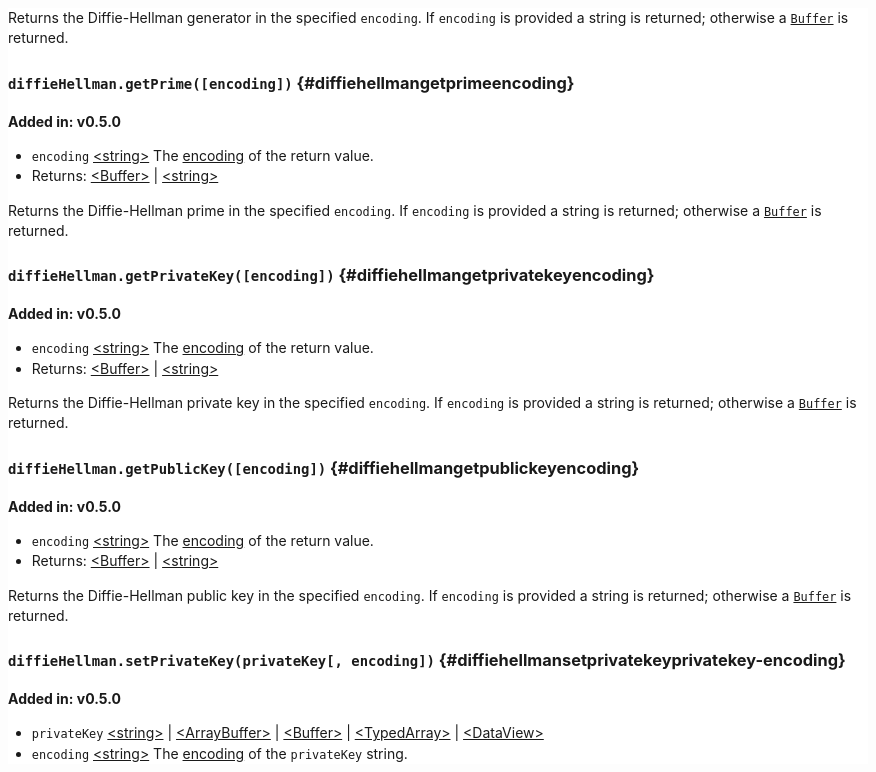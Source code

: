 Returns the Diffie-Hellman generator in the specified `encoding`. If `encoding` is provided a string is returned; otherwise a [`Buffer`](/nodejs/api/buffer) is returned.

### `diffieHellman.getPrime([encoding])` {#diffiehellmangetprimeencoding}

**Added in: v0.5.0**

- `encoding` [\<string\>](https://developer.mozilla.org/en-US/docs/Web/JavaScript/Data_structures#String_type) The [encoding](/nodejs/api/buffer#buffers-and-character-encodings) of the return value.
- Returns: [\<Buffer\>](/nodejs/api/buffer#class-buffer) | [\<string\>](https://developer.mozilla.org/en-US/docs/Web/JavaScript/Data_structures#String_type)

Returns the Diffie-Hellman prime in the specified `encoding`. If `encoding` is provided a string is returned; otherwise a [`Buffer`](/nodejs/api/buffer) is returned.

### `diffieHellman.getPrivateKey([encoding])` {#diffiehellmangetprivatekeyencoding}

**Added in: v0.5.0**

- `encoding` [\<string\>](https://developer.mozilla.org/en-US/docs/Web/JavaScript/Data_structures#String_type) The [encoding](/nodejs/api/buffer#buffers-and-character-encodings) of the return value.
- Returns: [\<Buffer\>](/nodejs/api/buffer#class-buffer) | [\<string\>](https://developer.mozilla.org/en-US/docs/Web/JavaScript/Data_structures#String_type)

Returns the Diffie-Hellman private key in the specified `encoding`. If `encoding` is provided a string is returned; otherwise a [`Buffer`](/nodejs/api/buffer) is returned.

### `diffieHellman.getPublicKey([encoding])` {#diffiehellmangetpublickeyencoding}

**Added in: v0.5.0**

- `encoding` [\<string\>](https://developer.mozilla.org/en-US/docs/Web/JavaScript/Data_structures#String_type) The [encoding](/nodejs/api/buffer#buffers-and-character-encodings) of the return value.
- Returns: [\<Buffer\>](/nodejs/api/buffer#class-buffer) | [\<string\>](https://developer.mozilla.org/en-US/docs/Web/JavaScript/Data_structures#String_type)

Returns the Diffie-Hellman public key in the specified `encoding`. If `encoding` is provided a string is returned; otherwise a [`Buffer`](/nodejs/api/buffer) is returned.

### `diffieHellman.setPrivateKey(privateKey[, encoding])` {#diffiehellmansetprivatekeyprivatekey-encoding}

**Added in: v0.5.0**

- `privateKey` [\<string\>](https://developer.mozilla.org/en-US/docs/Web/JavaScript/Data_structures#String_type) | [\<ArrayBuffer\>](https://developer.mozilla.org/en-US/docs/Web/JavaScript/Reference/Global_Objects/ArrayBuffer) | [\<Buffer\>](/nodejs/api/buffer#class-buffer) | [\<TypedArray\>](https://developer.mozilla.org/en-US/docs/Web/JavaScript/Reference/Global_Objects/TypedArray) | [\<DataView\>](https://developer.mozilla.org/en-US/docs/Web/JavaScript/Reference/Global_Objects/DataView)
- `encoding` [\<string\>](https://developer.mozilla.org/en-US/docs/Web/JavaScript/Data_structures#String_type) The [encoding](/nodejs/api/buffer#buffers-and-character-encodings) of the `privateKey` string.
